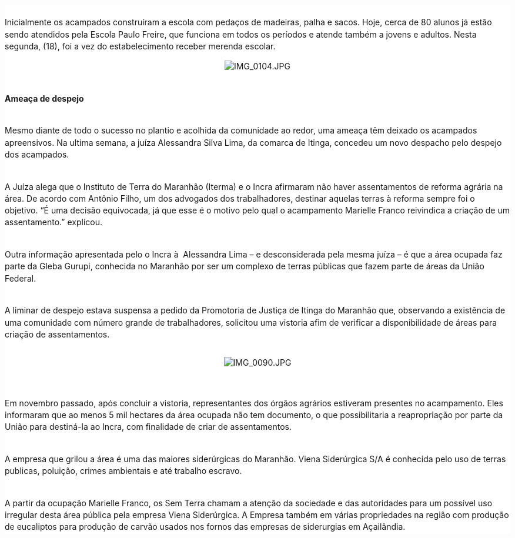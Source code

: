 <p><br />
Inicialmente os acampados constru&iacute;ram a escola com peda&ccedil;os de madeiras, palha e sacos. Hoje, cerca de 80 alunos j&aacute; est&atilde;o sendo atendidos pela Escola Paulo Freire, que funciona em todos os per&iacute;odos e atende tamb&eacute;m a jovens e adultos. Nesta segunda, (18), foi a vez do estabelecimento receber merenda escolar.</p>

<p style="text-align:center"><img alt="IMG_0104.JPG" height="394" src="//farm8.staticflickr.com/7858/47422470731_a3d4eb7c75_b.jpg" width="700" /></p>

<p><br />
<strong>Amea&ccedil;a de despejo</strong></p>

<p><br />
Mesmo diante de todo o sucesso no plantio e acolhida da comunidade ao redor, uma amea&ccedil;a t&ecirc;m deixado os acampados apreensivos. Na ultima semana, a ju&iacute;za Alessandra Silva Lima, da comarca de Itinga, concedeu um novo despacho pelo despejo dos acampados.</p>

<p><br />
A Ju&iacute;za alega que o Instituto de Terra do Maranh&atilde;o (Iterma) e o Incra afirmaram n&atilde;o haver assentamentos de reforma agr&aacute;ria na &aacute;rea. De acordo com Ant&ocirc;nio Filho, um dos advogados dos trabalhadores, destinar aquelas terras &agrave; reforma sempre foi o objetivo. &ldquo;&Eacute; uma decis&atilde;o equivocada, j&aacute; que esse &eacute; o motivo pelo qual o acampamento Marielle Franco reivindica a cria&ccedil;&atilde;o de um assentamento.&rdquo; explicou.</p>

<p><br />
Outra informa&ccedil;&atilde;o apresentada pelo o Incra &agrave;&nbsp; Alessandra Lima &ndash; e desconsiderada pela mesma ju&iacute;za &ndash; &eacute; que a &aacute;rea ocupada faz parte da Gleba Gurupi, conhecida no Maranh&atilde;o por ser um complexo de terras p&uacute;blicas que fazem parte de &aacute;reas da Uni&atilde;o Federal.</p>

<p><br />
A liminar de despejo estava suspensa a pedido da Promotoria de Justi&ccedil;a de Itinga do Maranh&atilde;o que, observando a exist&ecirc;ncia de uma comunidade com n&uacute;mero grande de trabalhadores, solicitou uma vistoria afim de verificar a disponibilidade de &aacute;reas para cria&ccedil;&atilde;o de assentamentos.</p>

<div style="text-align:center">
<figure class="image" style="display:inline-block"><img alt="IMG_0090.JPG" height="394" src="//farm8.staticflickr.com/7876/33546618398_5643a1077e_b.jpg" width="700" />
<figcaption></figcaption>
</figure>
</div>

<p><br />
Em novembro passado, ap&oacute;s concluir a vistoria, representantes dos &oacute;rg&atilde;os agr&aacute;rios estiveram presentes no acampamento. Eles informaram que ao menos 5 mil hectares da &aacute;rea ocupada n&atilde;o tem documento, o que possibilitaria a reapropria&ccedil;&atilde;o por parte da Uni&atilde;o para destin&aacute;-la ao Incra, com finalidade de criar de assentamentos.</p>

<p><br />
A empresa que grilou a &aacute;rea &eacute; uma das maiores sider&uacute;rgicas do Maranh&atilde;o. Viena Sider&uacute;rgica S/A &eacute; conhecida pelo uso de terras publicas, polui&ccedil;&atilde;o, crimes ambientais e at&eacute; trabalho escravo.</p>

<p><br />
A partir da ocupa&ccedil;&atilde;o Marielle Franco, os Sem Terra chamam a aten&ccedil;&atilde;o da sociedade e das autoridades para um poss&iacute;vel uso irregular desta &aacute;rea p&uacute;blica pela empresa Viena Sider&uacute;rgica. A Empresa tamb&eacute;m em v&aacute;rias propriedades na regi&atilde;o com produ&ccedil;&atilde;o de eucaliptos para produ&ccedil;&atilde;o de carv&atilde;o usados nos fornos das empresas de siderurgias em A&ccedil;ail&acirc;ndia.</p>

